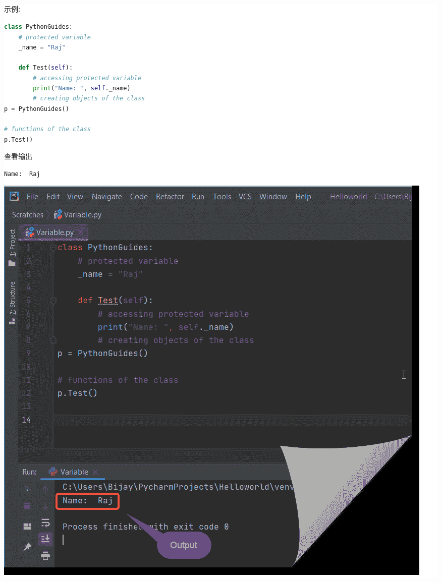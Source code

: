 示例:

```py
class PythonGuides:
    # protected variable
    _name = "Raj"

    def Test(self):
        # accessing protected variable
        print("Name: ", self._name)
        # creating objects of the class
p = PythonGuides()

# functions of the class
p.Test()
```

查看输出

```py
Name:  Raj
```

![Python protected variable](img/667ce1d1d18481c822074d13a645b8c0.png "Protected variable in python")
